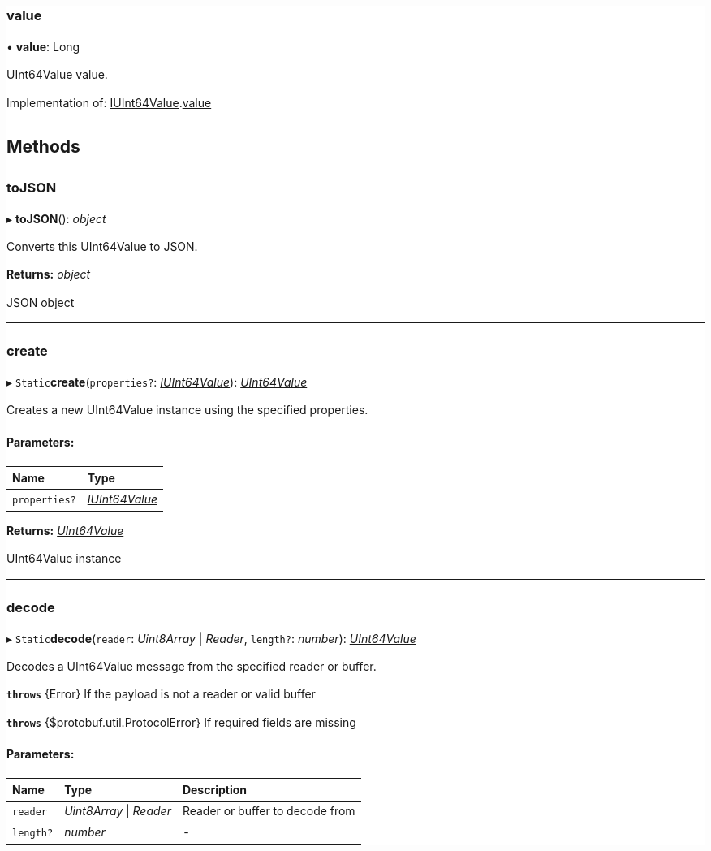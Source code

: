 ### value

• **value**: Long

UInt64Value value.

Implementation of: [IUInt64Value](../interfaces/proto.google.protobuf.iuint64value.md).[value](../interfaces/proto.google.protobuf.iuint64value.md#value)

## Methods

### toJSON

▸ **toJSON**(): *object*

Converts this UInt64Value to JSON.

**Returns:** *object*

JSON object

___

### create

▸ `Static`**create**(`properties?`: [*IUInt64Value*](../interfaces/proto.google.protobuf.iuint64value.md)): [*UInt64Value*](proto.google.protobuf.uint64value.md)

Creates a new UInt64Value instance using the specified properties.

#### Parameters:

Name | Type |
:------ | :------ |
`properties?` | [*IUInt64Value*](../interfaces/proto.google.protobuf.iuint64value.md) |

**Returns:** [*UInt64Value*](proto.google.protobuf.uint64value.md)

UInt64Value instance

___

### decode

▸ `Static`**decode**(`reader`: *Uint8Array* \| *Reader*, `length?`: *number*): [*UInt64Value*](proto.google.protobuf.uint64value.md)

Decodes a UInt64Value message from the specified reader or buffer.

**`throws`** {Error} If the payload is not a reader or valid buffer

**`throws`** {$protobuf.util.ProtocolError} If required fields are missing

#### Parameters:

Name | Type | Description |
:------ | :------ | :------ |
`reader` | *Uint8Array* \| *Reader* | Reader or buffer to decode from   |
`length?` | *number* | - |
